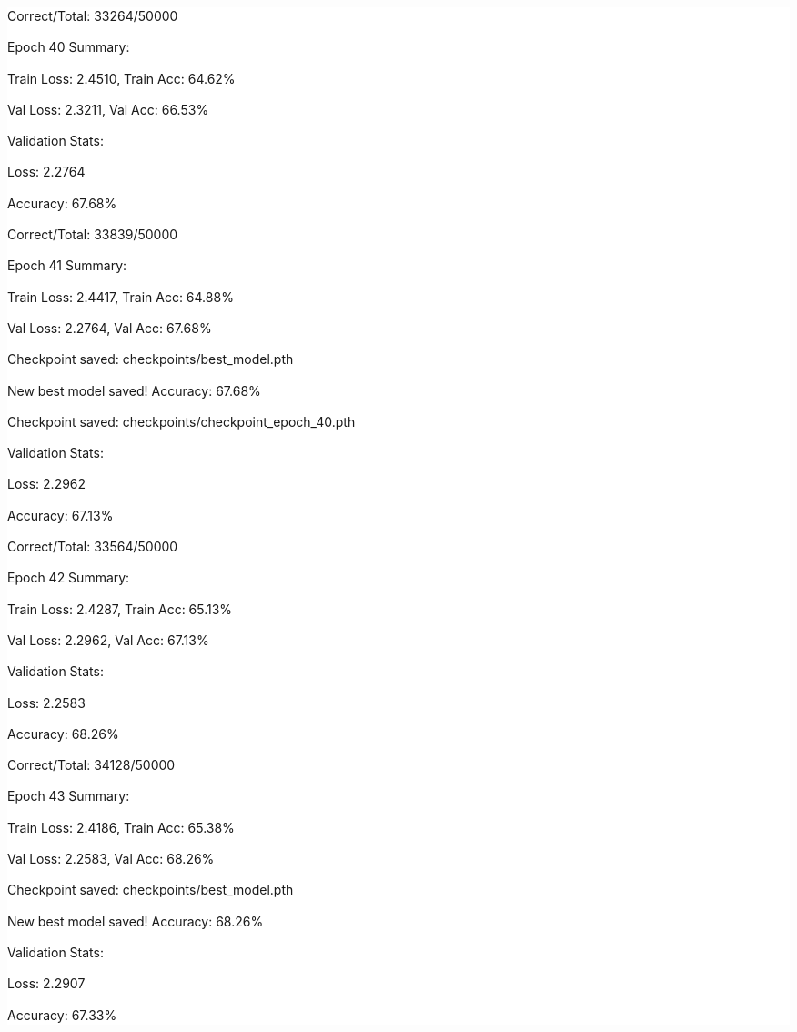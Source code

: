 Correct/Total: 33264/50000

Epoch 40 Summary:

Train Loss: 2.4510, Train Acc: 64.62%

Val Loss: 2.3211, Val Acc: 66.53%

Validation Stats:

Loss: 2.2764

Accuracy: 67.68%

Correct/Total: 33839/50000

Epoch 41 Summary:

Train Loss: 2.4417, Train Acc: 64.88%

Val Loss: 2.2764, Val Acc: 67.68%

Checkpoint saved: checkpoints/best\_model.pth

New best model saved! Accuracy: 67.68%

Checkpoint saved: checkpoints/checkpoint\_epoch\_40.pth

Validation Stats:

Loss: 2.2962

Accuracy: 67.13%

Correct/Total: 33564/50000

Epoch 42 Summary:

Train Loss: 2.4287, Train Acc: 65.13%

Val Loss: 2.2962, Val Acc: 67.13%

Validation Stats:

Loss: 2.2583

Accuracy: 68.26%

Correct/Total: 34128/50000

Epoch 43 Summary:

Train Loss: 2.4186, Train Acc: 65.38%

Val Loss: 2.2583, Val Acc: 68.26%

Checkpoint saved: checkpoints/best\_model.pth

New best model saved! Accuracy: 68.26%

Validation Stats:

Loss: 2.2907

Accuracy: 67.33%

